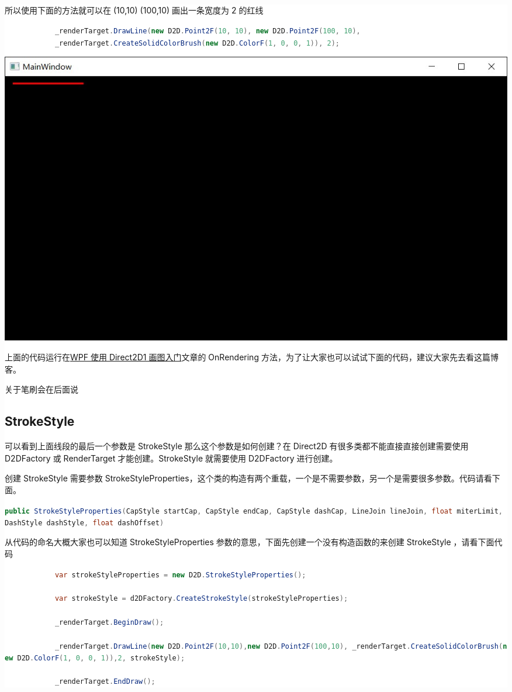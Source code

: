 所以使用下面的方法就可以在 (10,10) (100,10) 画出一条宽度为 2 的红线

```csharp
            _renderTarget.DrawLine(new D2D.Point2F(10, 10), new D2D.Point2F(100, 10),
            _renderTarget.CreateSolidColorBrush(new D2D.ColorF(1, 0, 0, 1)), 2);
```

![](images/img-modify-fd4f5d2e95fd0810892bf8f9c023712a.jpg)

上面的代码运行在[WPF 使用 Direct2D1 画图入门](https://lindexi.oschina.io/lindexi/post/WPF-%E4%BD%BF%E7%94%A8-Direct2D1-%E7%94%BB%E5%9B%BE%E5%85%A5%E9%97%A8.html )文章的 OnRendering 方法，为了让大家也可以试试下面的代码，建议大家先去看这篇博客。

关于笔刷会在后面说

## StrokeStyle

可以看到上面线段的最后一个参数是 StrokeStyle 那么这个参数是如何创建？在 Direct2D 有很多类都不能直接直接创建需要使用 D2DFactory 或 RenderTarget 才能创建。StrokeStyle 就需要使用 D2DFactory 进行创建。

创建 StrokeStyle 需要参数 StrokeStyleProperties，这个类的构造有两个重载，一个是不需要参数，另一个是需要很多参数。代码请看下面。

```csharp
public StrokeStyleProperties(CapStyle startCap, CapStyle endCap, CapStyle dashCap, LineJoin lineJoin, float miterLimit, DashStyle dashStyle, float dashOffset)
```

从代码的命名大概大家也可以知道 StrokeStyleProperties 参数的意思，下面先创建一个没有构造函数的来创建 StrokeStyle ，请看下面代码


```csharp
            var strokeStyleProperties = new D2D.StrokeStyleProperties();

            var strokeStyle = d2DFactory.CreateStrokeStyle(strokeStyleProperties);

            _renderTarget.BeginDraw();

            _renderTarget.DrawLine(new D2D.Point2F(10,10),new D2D.Point2F(100,10), _renderTarget.CreateSolidColorBrush(new D2D.ColorF(1, 0, 0, 1)),2, strokeStyle);

            _renderTarget.EndDraw();
```

